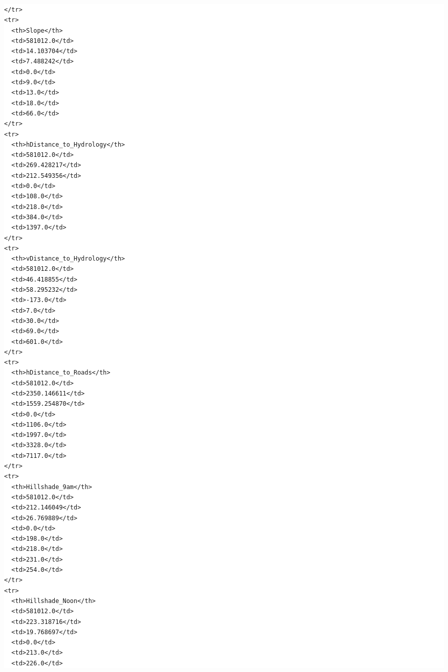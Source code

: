     </tr>
    <tr>
      <th>Slope</th>
      <td>581012.0</td>
      <td>14.103704</td>
      <td>7.488242</td>
      <td>0.0</td>
      <td>9.0</td>
      <td>13.0</td>
      <td>18.0</td>
      <td>66.0</td>
    </tr>
    <tr>
      <th>hDistance_to_Hydrology</th>
      <td>581012.0</td>
      <td>269.428217</td>
      <td>212.549356</td>
      <td>0.0</td>
      <td>108.0</td>
      <td>218.0</td>
      <td>384.0</td>
      <td>1397.0</td>
    </tr>
    <tr>
      <th>vDistance_to_Hydrology</th>
      <td>581012.0</td>
      <td>46.418855</td>
      <td>58.295232</td>
      <td>-173.0</td>
      <td>7.0</td>
      <td>30.0</td>
      <td>69.0</td>
      <td>601.0</td>
    </tr>
    <tr>
      <th>hDistance_to_Roads</th>
      <td>581012.0</td>
      <td>2350.146611</td>
      <td>1559.254870</td>
      <td>0.0</td>
      <td>1106.0</td>
      <td>1997.0</td>
      <td>3328.0</td>
      <td>7117.0</td>
    </tr>
    <tr>
      <th>Hillshade_9am</th>
      <td>581012.0</td>
      <td>212.146049</td>
      <td>26.769889</td>
      <td>0.0</td>
      <td>198.0</td>
      <td>218.0</td>
      <td>231.0</td>
      <td>254.0</td>
    </tr>
    <tr>
      <th>Hillshade_Noon</th>
      <td>581012.0</td>
      <td>223.318716</td>
      <td>19.768697</td>
      <td>0.0</td>
      <td>213.0</td>
      <td>226.0</td>